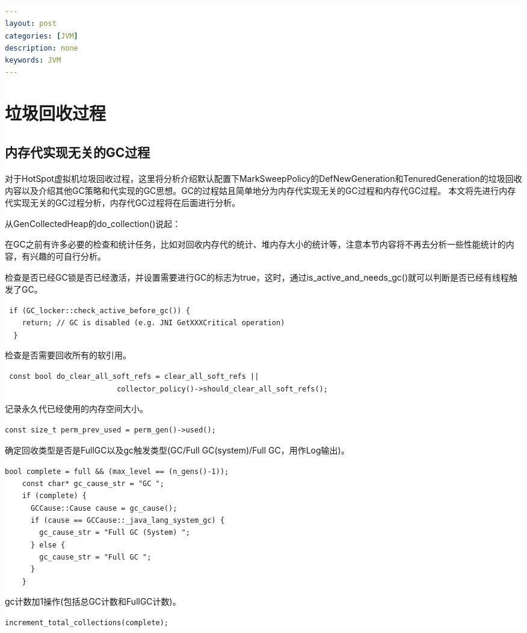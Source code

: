```yaml
---
layout: post
categories: [JVM]
description: none
keywords: JVM
---
```

# 垃圾回收过程

## 内存代实现无关的GC过程
对于HotSpot虚拟机垃圾回收过程，这里将分析介绍默认配置下MarkSweepPolicy的DefNewGeneration和TenuredGeneration的垃圾回收内容以及介绍其他GC策略和代实现的GC思想。GC的过程姑且简单地分为内存代实现无关的GC过程和内存代GC过程。
本文将先进行内存代实现无关的GC过程分析，内存代GC过程将在后面进行分析。

从GenCollectedHeap的do_collection()说起： 

在GC之前有许多必要的检查和统计任务，比如对回收内存代的统计、堆内存大小的统计等，注意本节内容将不再去分析一些性能统计的内容，有兴趣的可自行分析。 

检查是否已经GC锁是否已经激活，并设置需要进行GC的标志为true，这时，通过is_active_and_needs_gc()就可以判断是否已经有线程触发了GC。
```
 if (GC_locker::check_active_before_gc()) {
    return; // GC is disabled (e.g. JNI GetXXXCritical operation)
  }
```
检查是否需要回收所有的软引用。
```
 const bool do_clear_all_soft_refs = clear_all_soft_refs ||
                          collector_policy()->should_clear_all_soft_refs();
```
记录永久代已经使用的内存空间大小。
```
const size_t perm_prev_used = perm_gen()->used();
```
确定回收类型是否是FullGC以及gc触发类型(GC/Full GC(system)/Full GC，用作Log输出)。
```
bool complete = full && (max_level == (n_gens()-1));
    const char* gc_cause_str = "GC ";
    if (complete) {
      GCCause::Cause cause = gc_cause();
      if (cause == GCCause::_java_lang_system_gc) {
        gc_cause_str = "Full GC (System) ";
      } else {
        gc_cause_str = "Full GC ";
      }
    }
```
gc计数加1操作(包括总GC计数和FullGC计数)。
```
increment_total_collections(complete);
```
